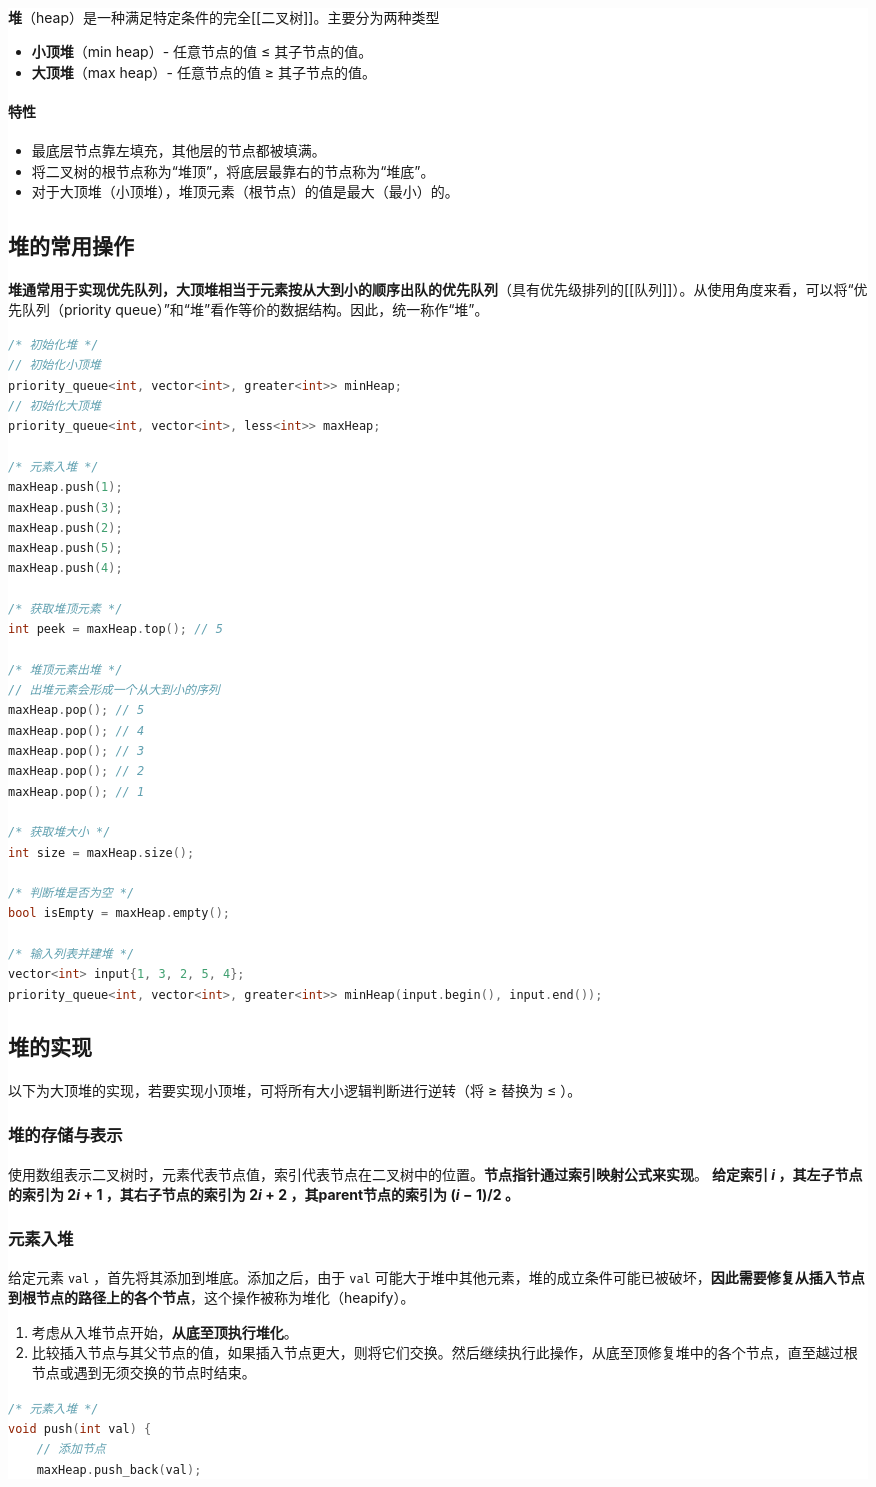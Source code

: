 **堆**（heap）是一种满足特定条件的完全[[二叉树]]。主要分为两种类型
- **小顶堆**（min heap）- 任意节点的值 $\leq$ 其子节点的值。
- **大顶堆**（max heap）- 任意节点的值 $\geq$ 其子节点的值。
#### 特性
- 最底层节点靠左填充，其他层的节点都被填满。
- 将二叉树的根节点称为“堆顶”，将底层最靠右的节点称为“堆底”。
- 对于大顶堆（小顶堆），堆顶元素（根节点）的值是最大（最小）的。
## 堆的常用操作
**堆通常用于实现优先队列，大顶堆相当于元素按从大到小的顺序出队的优先队列**（具有优先级排列的[[队列]]）。从使用角度来看，可以将“优先队列（priority queue）”和“堆”看作等价的数据结构。因此，统一称作“堆”。
```cpp
/* 初始化堆 */
// 初始化小顶堆
priority_queue<int, vector<int>, greater<int>> minHeap;
// 初始化大顶堆
priority_queue<int, vector<int>, less<int>> maxHeap;

/* 元素入堆 */
maxHeap.push(1);
maxHeap.push(3);
maxHeap.push(2);
maxHeap.push(5);
maxHeap.push(4);

/* 获取堆顶元素 */
int peek = maxHeap.top(); // 5

/* 堆顶元素出堆 */
// 出堆元素会形成一个从大到小的序列
maxHeap.pop(); // 5
maxHeap.pop(); // 4
maxHeap.pop(); // 3
maxHeap.pop(); // 2
maxHeap.pop(); // 1

/* 获取堆大小 */
int size = maxHeap.size();

/* 判断堆是否为空 */
bool isEmpty = maxHeap.empty();

/* 输入列表并建堆 */
vector<int> input{1, 3, 2, 5, 4};
priority_queue<int, vector<int>, greater<int>> minHeap(input.begin(), input.end());
```
## 堆的实现
以下为大顶堆的实现，若要实现小顶堆，可将所有大小逻辑判断进行逆转（将 $\geq$ 替换为 $\leq$ ）。
### 堆的存储与表示
使用数组表示二叉树时，元素代表节点值，索引代表节点在二叉树中的位置。**节点指针通过索引映射公式来实现**。
**给定索引 $i$ ，其左子节点的索引为 $2i+1$ ，其右子节点的索引为 $2i+2$ ，其parent节点的索引为 $(i-1)/2$ 。**
### 元素入堆
给定元素 `val` ，首先将其添加到堆底。添加之后，由于 `val` 可能大于堆中其他元素，堆的成立条件可能已被破坏，**因此需要修复从插入节点到根节点的路径上的各个节点**，这个操作被称为堆化（heapify）。
1. 考虑从入堆节点开始，**从底至顶执行堆化**。
2. 比较插入节点与其父节点的值，如果插入节点更大，则将它们交换。然后继续执行此操作，从底至顶修复堆中的各个节点，直至越过根节点或遇到无须交换的节点时结束。
```cpp
/* 元素入堆 */
void push(int val) {
    // 添加节点
    maxHeap.push_back(val);
```